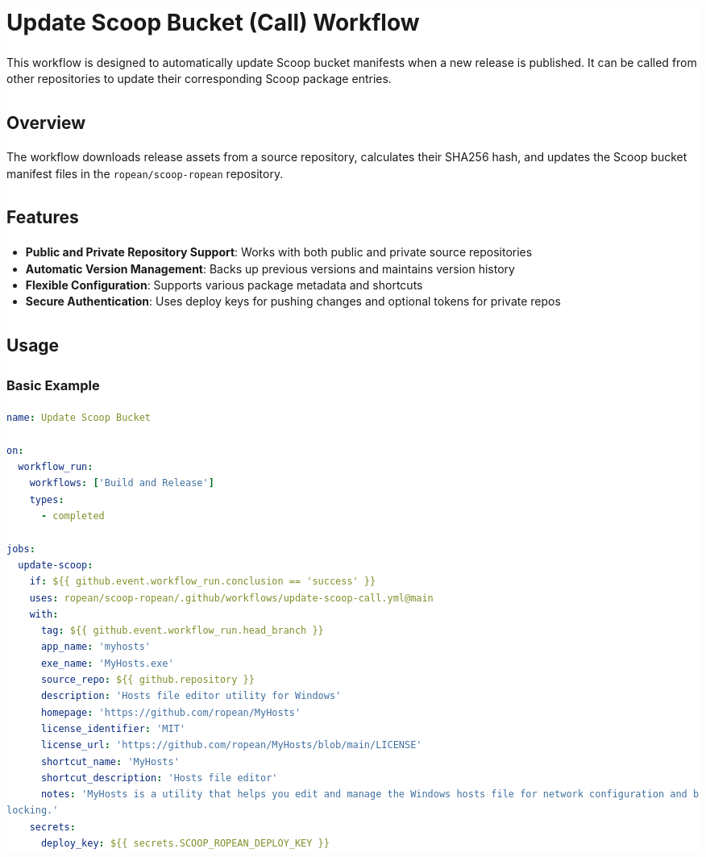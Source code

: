 # Update Scoop Bucket (Call) Workflow

This workflow is designed to automatically update Scoop bucket manifests when a new release is published. It can be called from other repositories to update their corresponding Scoop package entries.

## Overview

The workflow downloads release assets from a source repository, calculates their SHA256 hash, and updates the Scoop bucket manifest files in the `ropean/scoop-ropean` repository.

## Features

- **Public and Private Repository Support**: Works with both public and private source repositories
- **Automatic Version Management**: Backs up previous versions and maintains version history
- **Flexible Configuration**: Supports various package metadata and shortcuts
- **Secure Authentication**: Uses deploy keys for pushing changes and optional tokens for private repos

## Usage

### Basic Example

```yaml
name: Update Scoop Bucket

on:
  workflow_run:
    workflows: ['Build and Release']
    types:
      - completed

jobs:
  update-scoop:
    if: ${{ github.event.workflow_run.conclusion == 'success' }}
    uses: ropean/scoop-ropean/.github/workflows/update-scoop-call.yml@main
    with:
      tag: ${{ github.event.workflow_run.head_branch }}
      app_name: 'myhosts'
      exe_name: 'MyHosts.exe'
      source_repo: ${{ github.repository }}
      description: 'Hosts file editor utility for Windows'
      homepage: 'https://github.com/ropean/MyHosts'
      license_identifier: 'MIT'
      license_url: 'https://github.com/ropean/MyHosts/blob/main/LICENSE'
      shortcut_name: 'MyHosts'
      shortcut_description: 'Hosts file editor'
      notes: 'MyHosts is a utility that helps you edit and manage the Windows hosts file for network configuration and blocking.'
    secrets:
      deploy_key: ${{ secrets.SCOOP_ROPEAN_DEPLOY_KEY }}
```
